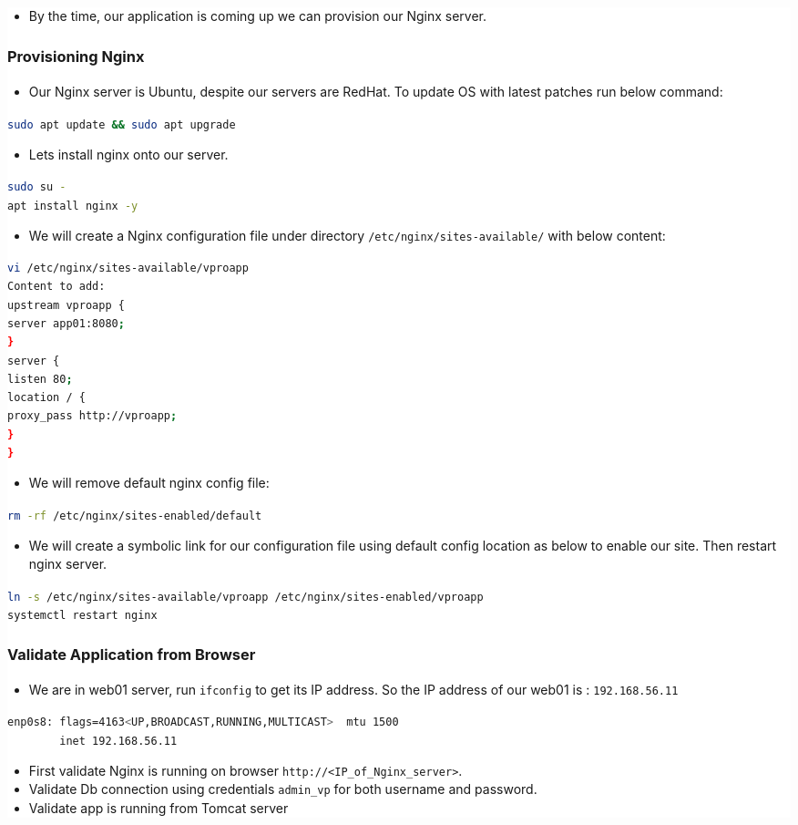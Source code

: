 - By the time, our application is coming up we can provision our Nginx server.

### Provisioning Nginx 

- Our Nginx server is Ubuntu, despite our servers are RedHat. To update OS with latest patches run below command:
```sh
sudo apt update && sudo apt upgrade
```

- Lets install nginx onto our server.
```sh
sudo su -
apt install nginx -y
```

- We will create a Nginx configuration file under directory `/etc/nginx/sites-available/` with below content:
```sh
vi /etc/nginx/sites-available/vproapp
Content to add:
upstream vproapp {
server app01:8080;
}
server {
listen 80;
location / {
proxy_pass http://vproapp;
}
}
```

- We will remove default nginx config file:
```sh
rm -rf /etc/nginx/sites-enabled/default
```

- We will create a symbolic link for our configuration file using default config location as below to enable our site. Then restart nginx server.
```sh
ln -s /etc/nginx/sites-available/vproapp /etc/nginx/sites-enabled/vproapp
systemctl restart nginx
```

### Validate Application from Browser

- We are in web01 server, run `ifconfig` to get its IP address. So the IP address of our web01 is : `192.168.56.11`
```sh
enp0s8: flags=4163<UP,BROADCAST,RUNNING,MULTICAST>  mtu 1500
        inet 192.168.56.11
```
- First validate Nginx is running on browser `http://<IP_of_Nginx_server>`.
- Validate Db connection using credentials `admin_vp` for both username and password.
- Validate app is running from Tomcat server
